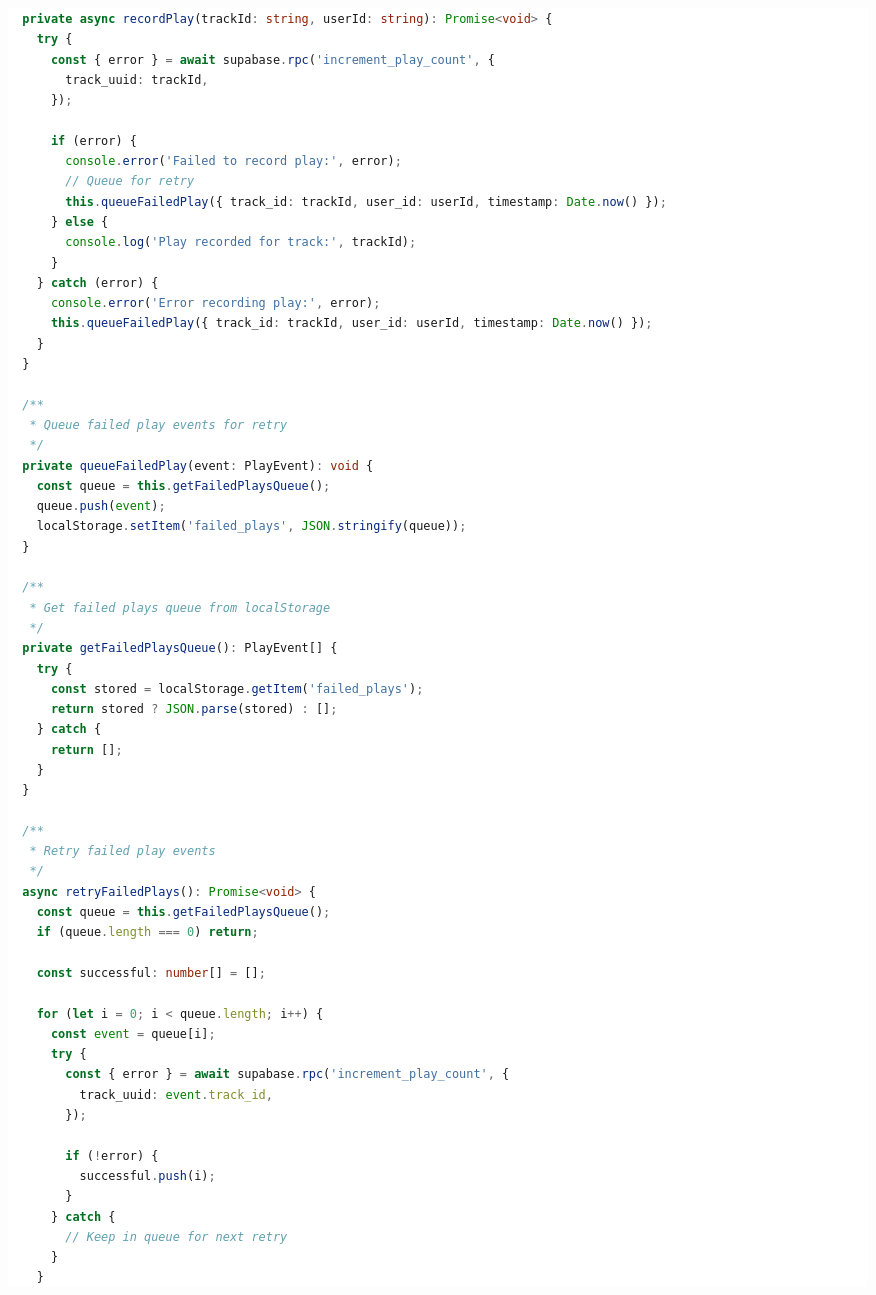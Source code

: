 ```typescript
  private async recordPlay(trackId: string, userId: string): Promise<void> {
    try {
      const { error } = await supabase.rpc('increment_play_count', {
        track_uuid: trackId,
      });

      if (error) {
        console.error('Failed to record play:', error);
        // Queue for retry
        this.queueFailedPlay({ track_id: trackId, user_id: userId, timestamp: Date.now() });
      } else {
        console.log('Play recorded for track:', trackId);
      }
    } catch (error) {
      console.error('Error recording play:', error);
      this.queueFailedPlay({ track_id: trackId, user_id: userId, timestamp: Date.now() });
    }
  }

  /**
   * Queue failed play events for retry
   */
  private queueFailedPlay(event: PlayEvent): void {
    const queue = this.getFailedPlaysQueue();
    queue.push(event);
    localStorage.setItem('failed_plays', JSON.stringify(queue));
  }

  /**
   * Get failed plays queue from localStorage
   */
  private getFailedPlaysQueue(): PlayEvent[] {
    try {
      const stored = localStorage.getItem('failed_plays');
      return stored ? JSON.parse(stored) : [];
    } catch {
      return [];
    }
  }

  /**
   * Retry failed play events
   */
  async retryFailedPlays(): Promise<void> {
    const queue = this.getFailedPlaysQueue();
    if (queue.length === 0) return;

    const successful: number[] = [];

    for (let i = 0; i < queue.length; i++) {
      const event = queue[i];
      try {
        const { error } = await supabase.rpc('increment_play_count', {
          track_uuid: event.track_id,
        });

        if (!error) {
          successful.push(i);
        }
      } catch {
        // Keep in queue for next retry
      }
    }
```